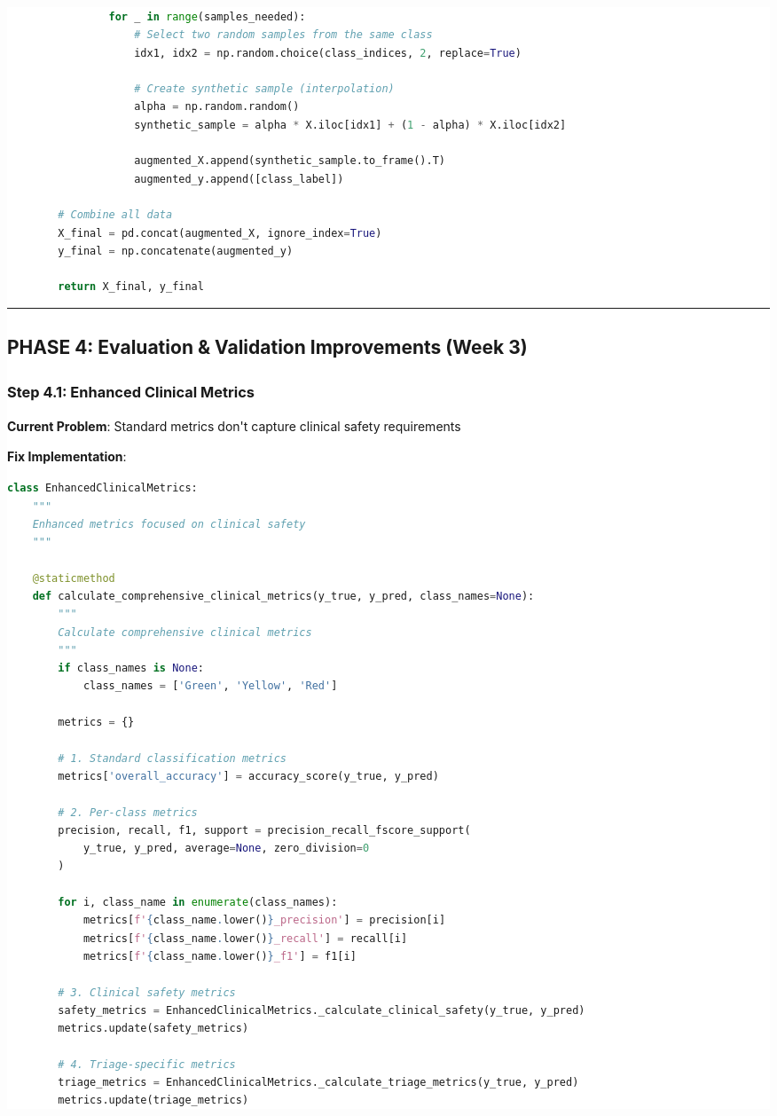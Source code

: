 ```python
                for _ in range(samples_needed):
                    # Select two random samples from the same class
                    idx1, idx2 = np.random.choice(class_indices, 2, replace=True)
                    
                    # Create synthetic sample (interpolation)
                    alpha = np.random.random()
                    synthetic_sample = alpha * X.iloc[idx1] + (1 - alpha) * X.iloc[idx2]
                    
                    augmented_X.append(synthetic_sample.to_frame().T)
                    augmented_y.append([class_label])
        
        # Combine all data
        X_final = pd.concat(augmented_X, ignore_index=True)
        y_final = np.concatenate(augmented_y)
        
        return X_final, y_final
```

---

## PHASE 4: Evaluation & Validation Improvements (Week 3)

### Step 4.1: Enhanced Clinical Metrics
**Current Problem**: Standard metrics don't capture clinical safety requirements

**Fix Implementation**:

```python
class EnhancedClinicalMetrics:
    """
    Enhanced metrics focused on clinical safety
    """
    
    @staticmethod
    def calculate_comprehensive_clinical_metrics(y_true, y_pred, class_names=None):
        """
        Calculate comprehensive clinical metrics
        """
        if class_names is None:
            class_names = ['Green', 'Yellow', 'Red']
        
        metrics = {}
        
        # 1. Standard classification metrics
        metrics['overall_accuracy'] = accuracy_score(y_true, y_pred)
        
        # 2. Per-class metrics
        precision, recall, f1, support = precision_recall_fscore_support(
            y_true, y_pred, average=None, zero_division=0
        )
        
        for i, class_name in enumerate(class_names):
            metrics[f'{class_name.lower()}_precision'] = precision[i]
            metrics[f'{class_name.lower()}_recall'] = recall[i]
            metrics[f'{class_name.lower()}_f1'] = f1[i]
        
        # 3. Clinical safety metrics
        safety_metrics = EnhancedClinicalMetrics._calculate_clinical_safety(y_true, y_pred)
        metrics.update(safety_metrics)
        
        # 4. Triage-specific metrics
        triage_metrics = EnhancedClinicalMetrics._calculate_triage_metrics(y_true, y_pred)
        metrics.update(triage_metrics)
```
